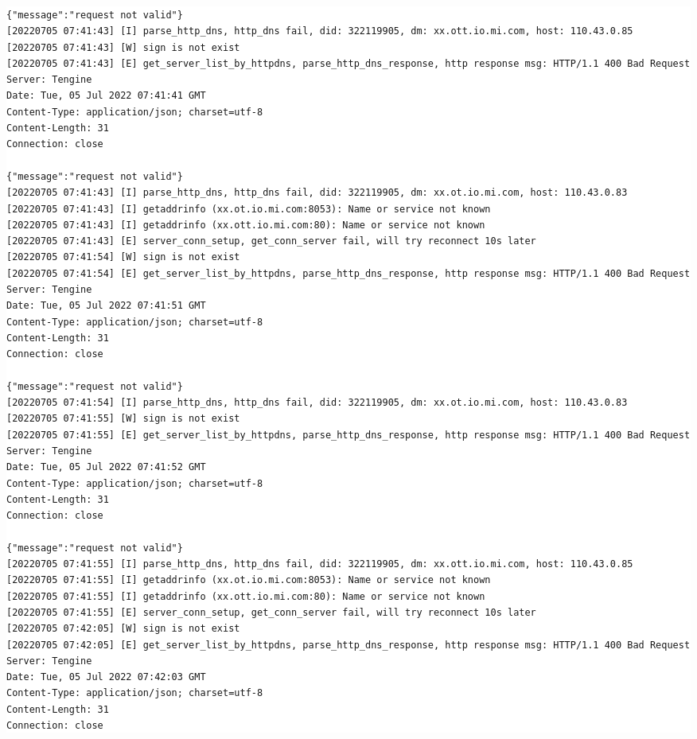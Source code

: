     {"message":"request not valid"}
    [20220705 07:41:43] [I] parse_http_dns, http_dns fail, did: 322119905, dm: xx.ott.io.mi.com, host: 110.43.0.85
    [20220705 07:41:43] [W] sign is not exist
    [20220705 07:41:43] [E] get_server_list_by_httpdns, parse_http_dns_response, http response msg: HTTP/1.1 400 Bad Request
    Server: Tengine
    Date: Tue, 05 Jul 2022 07:41:41 GMT
    Content-Type: application/json; charset=utf-8
    Content-Length: 31
    Connection: close
    
    {"message":"request not valid"}
    [20220705 07:41:43] [I] parse_http_dns, http_dns fail, did: 322119905, dm: xx.ot.io.mi.com, host: 110.43.0.83
    [20220705 07:41:43] [I] getaddrinfo (xx.ot.io.mi.com:8053): Name or service not known
    [20220705 07:41:43] [I] getaddrinfo (xx.ott.io.mi.com:80): Name or service not known
    [20220705 07:41:43] [E] server_conn_setup, get_conn_server fail, will try reconnect 10s later
    [20220705 07:41:54] [W] sign is not exist
    [20220705 07:41:54] [E] get_server_list_by_httpdns, parse_http_dns_response, http response msg: HTTP/1.1 400 Bad Request
    Server: Tengine
    Date: Tue, 05 Jul 2022 07:41:51 GMT
    Content-Type: application/json; charset=utf-8
    Content-Length: 31
    Connection: close
    
    {"message":"request not valid"}
    [20220705 07:41:54] [I] parse_http_dns, http_dns fail, did: 322119905, dm: xx.ot.io.mi.com, host: 110.43.0.83
    [20220705 07:41:55] [W] sign is not exist
    [20220705 07:41:55] [E] get_server_list_by_httpdns, parse_http_dns_response, http response msg: HTTP/1.1 400 Bad Request
    Server: Tengine
    Date: Tue, 05 Jul 2022 07:41:52 GMT
    Content-Type: application/json; charset=utf-8
    Content-Length: 31
    Connection: close
    
    {"message":"request not valid"}
    [20220705 07:41:55] [I] parse_http_dns, http_dns fail, did: 322119905, dm: xx.ott.io.mi.com, host: 110.43.0.85
    [20220705 07:41:55] [I] getaddrinfo (xx.ot.io.mi.com:8053): Name or service not known
    [20220705 07:41:55] [I] getaddrinfo (xx.ott.io.mi.com:80): Name or service not known
    [20220705 07:41:55] [E] server_conn_setup, get_conn_server fail, will try reconnect 10s later
    [20220705 07:42:05] [W] sign is not exist
    [20220705 07:42:05] [E] get_server_list_by_httpdns, parse_http_dns_response, http response msg: HTTP/1.1 400 Bad Request
    Server: Tengine
    Date: Tue, 05 Jul 2022 07:42:03 GMT
    Content-Type: application/json; charset=utf-8
    Content-Length: 31
    Connection: close
    